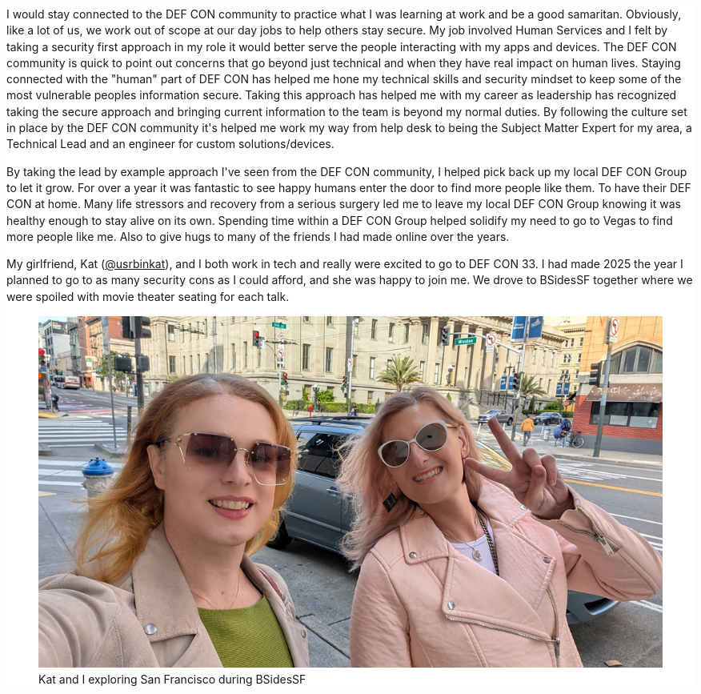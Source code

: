 I would stay connected to the DEF CON community to practice what I was learning at work and be a good samaritan. Obviously, like a lot of us, we work out of scope at our day jobs to help others stay secure. My job involved Human Services and I felt by taking a security first approach in my role it would better serve the people interacting with my apps and devices. The DEF CON community is quick to point out concerns that go beyond just technical and when they have real impact on human lives. Staying connected with the "human" part of DEF CON has helped me hone my technical skills and security mindset to keep some of the most vulnerable peoples information secure. Taking this approach has helped me with my career as leadership has recognized taking the secure approach and bringing current information to the team is beyond my normal duties. By following the culture set in place by the DEF CON community it's helped me work my way from help desk to being the Subject Matter Expert for my area, a Technical Lead and an engineer for custom solutions/devices.

By taking the lead by example approach I've seen from the DEF CON community, I helped pick back up my local DEF CON Group to let it grow. For over a year it was fantastic to see happy humans enter the door to find more people like them. To have their DEF CON at home. Many life stressors and recovery from a serious surgery led me to leave my local DEF CON Group knowing it was healthy enough to stay alive on its own. Spending time within a DEF CON Group helped solidify my need to go to Vegas to find more people like me. Also to give hugs to many of the friends I had made online over the years.

My girlfriend, Kat ([@usrbinkat](https://bsky.app/profile/usrbinkat.io)), and I both work in tech and really were excited to go to DEF CON 33. I had made 2025 the year I planned to go to as many security cons as I could afford, and she was happy to join me. We drove to BSidesSF together where we were spoiled with movie theater seating for each talk.

<div class="image-pair">
  <figure>
    <img src="/assets/images/photos/DC33-travel-pics/K&K SF.jpg" alt="Kali and Kat in San Francisco">
    <figcaption>Kat and I exploring San Francisco during BSidesSF</figcaption>
  </figure>
  <figure>